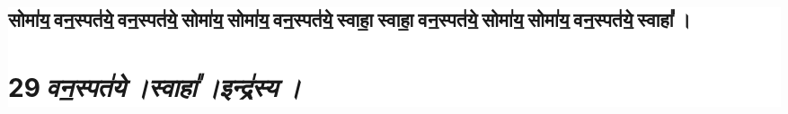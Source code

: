 ## सोमा॑य॒ वन॒स्पत॑ये॒ वन॒स्पत॑ये॒ सोमा॑य॒ सोमा॑य॒ वन॒स्पत॑ये॒ स्वाहा॒ स्वाहा॒ वन॒स्पत॑ये॒ सोमा॑य॒ सोमा॑य॒ वन॒स्पत॑ये॒ स्वाहा᳚ । ##


# 29  _वन॒स्पत॑ये ।स्वाहा᳚ ।इन्द्र॑स्य ।_ #  




